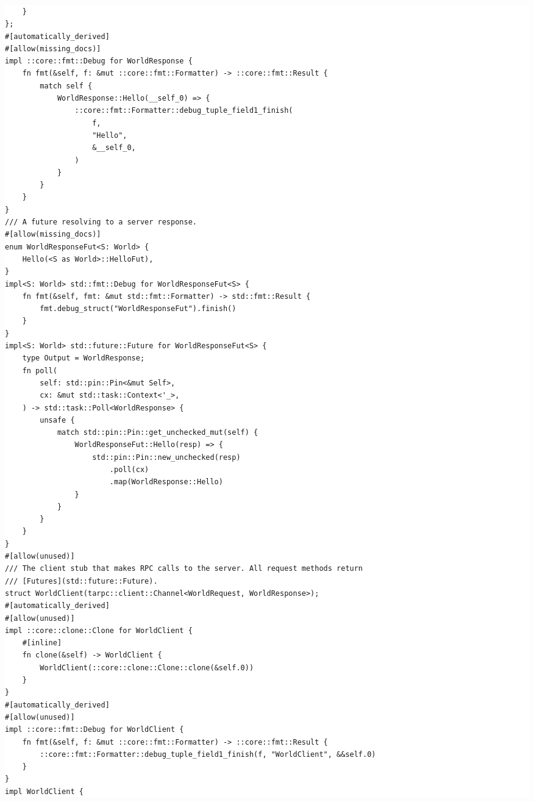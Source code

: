         }
    };
    #[automatically_derived]
    #[allow(missing_docs)]
    impl ::core::fmt::Debug for WorldResponse {
        fn fmt(&self, f: &mut ::core::fmt::Formatter) -> ::core::fmt::Result {
            match self {
                WorldResponse::Hello(__self_0) => {
                    ::core::fmt::Formatter::debug_tuple_field1_finish(
                        f,
                        "Hello",
                        &__self_0,
                    )
                }
            }
        }
    }
    /// A future resolving to a server response.
    #[allow(missing_docs)]
    enum WorldResponseFut<S: World> {
        Hello(<S as World>::HelloFut),
    }
    impl<S: World> std::fmt::Debug for WorldResponseFut<S> {
        fn fmt(&self, fmt: &mut std::fmt::Formatter) -> std::fmt::Result {
            fmt.debug_struct("WorldResponseFut").finish()
        }
    }
    impl<S: World> std::future::Future for WorldResponseFut<S> {
        type Output = WorldResponse;
        fn poll(
            self: std::pin::Pin<&mut Self>,
            cx: &mut std::task::Context<'_>,
        ) -> std::task::Poll<WorldResponse> {
            unsafe {
                match std::pin::Pin::get_unchecked_mut(self) {
                    WorldResponseFut::Hello(resp) => {
                        std::pin::Pin::new_unchecked(resp)
                            .poll(cx)
                            .map(WorldResponse::Hello)
                    }
                }
            }
        }
    }
    #[allow(unused)]
    /// The client stub that makes RPC calls to the server. All request methods return
    /// [Futures](std::future::Future).
    struct WorldClient(tarpc::client::Channel<WorldRequest, WorldResponse>);
    #[automatically_derived]
    #[allow(unused)]
    impl ::core::clone::Clone for WorldClient {
        #[inline]
        fn clone(&self) -> WorldClient {
            WorldClient(::core::clone::Clone::clone(&self.0))
        }
    }
    #[automatically_derived]
    #[allow(unused)]
    impl ::core::fmt::Debug for WorldClient {
        fn fmt(&self, f: &mut ::core::fmt::Formatter) -> ::core::fmt::Result {
            ::core::fmt::Formatter::debug_tuple_field1_finish(f, "WorldClient", &&self.0)
        }
    }
    impl WorldClient {